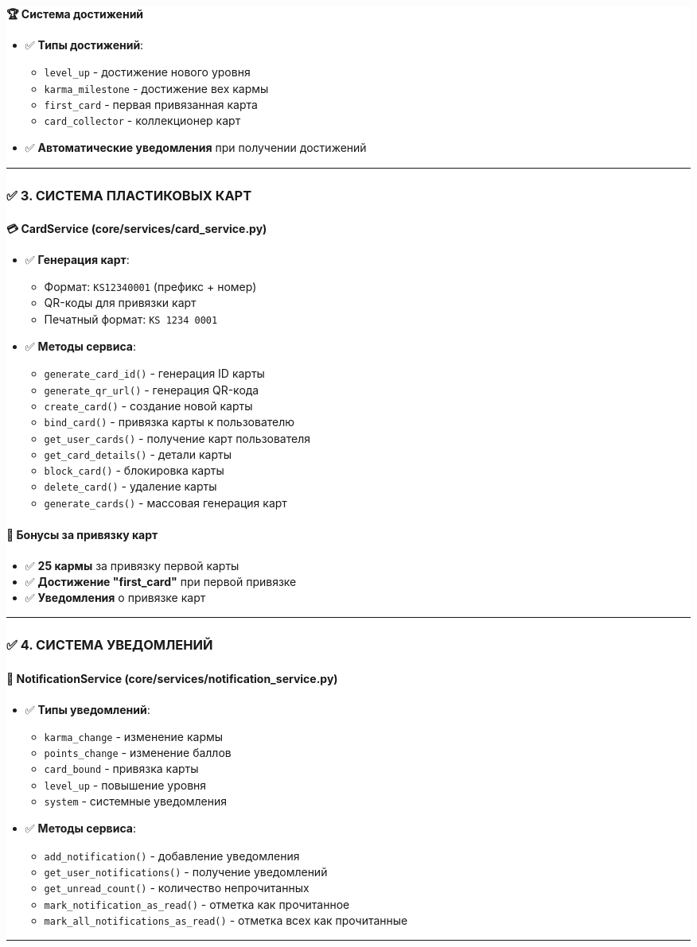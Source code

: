 #### **🏆 Система достижений**
- ✅ **Типы достижений**:
  - `level_up` - достижение нового уровня
  - `karma_milestone` - достижение вех кармы
  - `first_card` - первая привязанная карта
  - `card_collector` - коллекционер карт

- ✅ **Автоматические уведомления** при получении достижений

---

### ✅ **3. СИСТЕМА ПЛАСТИКОВЫХ КАРТ**

#### **💳 CardService (core/services/card_service.py)**
- ✅ **Генерация карт**:
  - Формат: `KS12340001` (префикс + номер)
  - QR-коды для привязки карт
  - Печатный формат: `KS 1234 0001`

- ✅ **Методы сервиса**:
  - `generate_card_id()` - генерация ID карты
  - `generate_qr_url()` - генерация QR-кода
  - `create_card()` - создание новой карты
  - `bind_card()` - привязка карты к пользователю
  - `get_user_cards()` - получение карт пользователя
  - `get_card_details()` - детали карты
  - `block_card()` - блокировка карты
  - `delete_card()` - удаление карты
  - `generate_cards()` - массовая генерация карт

#### **🎁 Бонусы за привязку карт**
- ✅ **25 кармы** за привязку первой карты
- ✅ **Достижение "first_card"** при первой привязке
- ✅ **Уведомления** о привязке карт

---

### ✅ **4. СИСТЕМА УВЕДОМЛЕНИЙ**

#### **🔔 NotificationService (core/services/notification_service.py)**
- ✅ **Типы уведомлений**:
  - `karma_change` - изменение кармы
  - `points_change` - изменение баллов
  - `card_bound` - привязка карты
  - `level_up` - повышение уровня
  - `system` - системные уведомления

- ✅ **Методы сервиса**:
  - `add_notification()` - добавление уведомления
  - `get_user_notifications()` - получение уведомлений
  - `get_unread_count()` - количество непрочитанных
  - `mark_notification_as_read()` - отметка как прочитанное
  - `mark_all_notifications_as_read()` - отметка всех как прочитанные

---